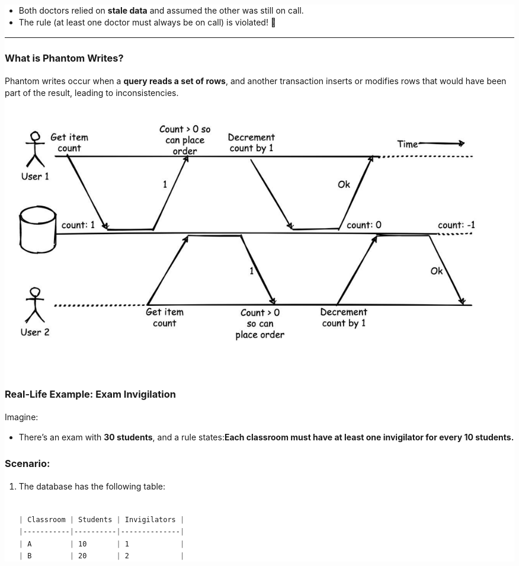 - Both doctors relied on **stale data** and assumed the other was still on call.
- The rule (at least one doctor must always be on call) is violated! 🚨

---

### **What is Phantom Writes?**

Phantom writes occur when a **query reads a set of rows**, and another transaction inserts or modifies rows that would have been part of the result, leading to inconsistencies.

![image.png](/assets/images/image%2015.png)

### **Real-Life Example: Exam Invigilation**

Imagine:

- There’s an exam with **30 students**, and a rule states:**Each classroom must have at least one invigilator for every 10 students.**

### Scenario:

1. The database has the following table:

   ```css

   | Classroom | Students | Invigilators |
   |-----------|----------|--------------|
   | A         | 10       | 1            |
   | B         | 20       | 2            |

   ```
